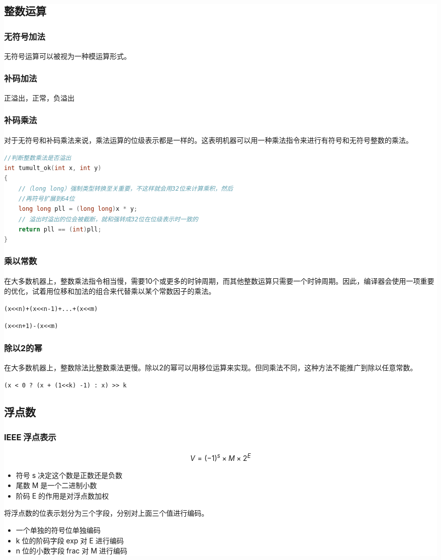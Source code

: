 ## 整数运算

### 无符号加法

无符号运算可以被视为一种模运算形式。

### 补码加法

正溢出，正常，负溢出

### 补码乘法

对于无符号和补码乘法来说，乘法运算的位级表示都是一样的。这表明机器可以用一种乘法指令来进行有符号和无符号整数的乘法。

```c
//判断整数乘法是否溢出
int tumult_ok(int x, int y)
{
    //（long long）强制类型转换至关重要，不这样就会用32位来计算乘积，然后
    //再符号扩展到64位
	long long pll = (long long)x * y;
    // 溢出时溢出的位会被截断，就和强转成32位在位级表示时一致的
	return pll == (int)pll;
}
```

### 乘以常数

在大多数机器上，整数乘法指令相当慢，需要10个或更多的时钟周期，而其他整数运算只需要一个时钟周期。因此，编译器会使用一项重要的优化，试着用位移和加法的组合来代替乘以某个常数因子的乘法。

`(x<<n)+(x<<n-1)+...+(x<<m)`

`(x<<n+1)-(x<<m)`

### 除以2的幂

在大多数机器上，整数除法比整数乘法更慢。除以2的幂可以用移位运算来实现。但同乘法不同，这种方法不能推广到除以任意常数。

`(x < 0 ? (x + (1<<k) -1) : x) >> k`

## 浮点数

### IEEE 浮点表示

$$V=(-1)^s\times M \times 2^E$$

- 符号 s 决定这个数是正数还是负数
- 尾数 M 是一个二进制小数
- 阶码 E 的作用是对浮点数加权

将浮点数的位表示划分为三个字段，分别对上面三个值进行编码。

- 一个单独的符号位单独编码
- k 位的阶码字段 exp 对 E 进行编码
- n 位的小数字段 frac 对 M 进行编码
